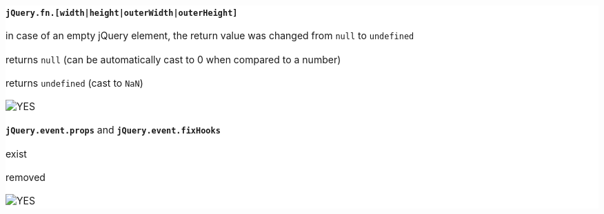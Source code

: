 </td>
</tr>
<tr>
<td valign="top">

**`jQuery.fn.[width|height|outerWidth|outerHeight]`**

in case of an empty jQuery element, the return value was changed from `null` to `undefined`



</td>
<td valign="top">

returns `null` \(can be automatically cast to 0 when compared to a number\)



</td>
<td valign="top">

returns `undefined` \(cast to `NaN`\)



</td>
<td valign="top">

![YES](loio3929e469c7824eb0a69206aeac69f257_LowRes.png)



</td>
</tr>
<tr>
<td valign="top">

 **`jQuery.event.props`** and **`jQuery.event.fixHooks`** 



</td>
<td valign="top">

exist



</td>
<td valign="top">

removed



</td>
<td valign="top">

![YES](loio3929e469c7824eb0a69206aeac69f257_LowRes.png)



</td>
</tr>
<tr>
<td valign="top">
